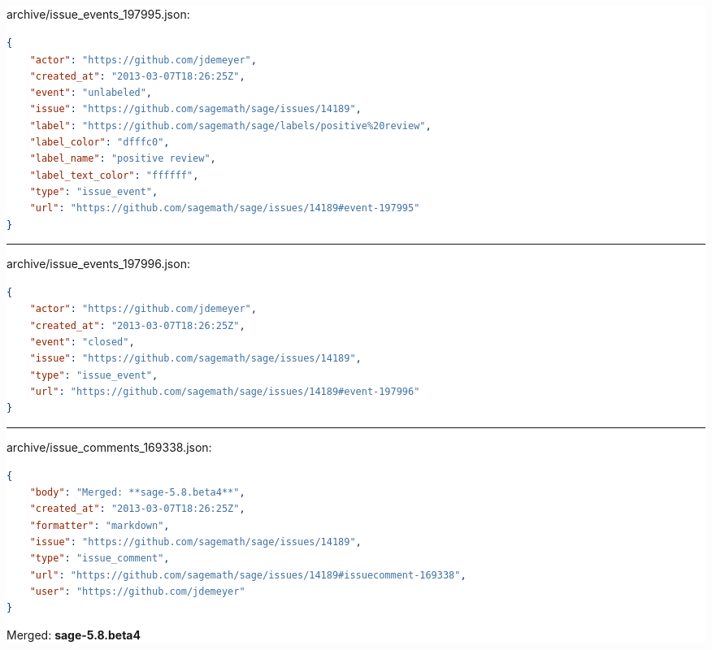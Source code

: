 archive/issue_events_197995.json:
```json
{
    "actor": "https://github.com/jdemeyer",
    "created_at": "2013-03-07T18:26:25Z",
    "event": "unlabeled",
    "issue": "https://github.com/sagemath/sage/issues/14189",
    "label": "https://github.com/sagemath/sage/labels/positive%20review",
    "label_color": "dfffc0",
    "label_name": "positive review",
    "label_text_color": "ffffff",
    "type": "issue_event",
    "url": "https://github.com/sagemath/sage/issues/14189#event-197995"
}
```



---

archive/issue_events_197996.json:
```json
{
    "actor": "https://github.com/jdemeyer",
    "created_at": "2013-03-07T18:26:25Z",
    "event": "closed",
    "issue": "https://github.com/sagemath/sage/issues/14189",
    "type": "issue_event",
    "url": "https://github.com/sagemath/sage/issues/14189#event-197996"
}
```



---

archive/issue_comments_169338.json:
```json
{
    "body": "Merged: **sage-5.8.beta4**",
    "created_at": "2013-03-07T18:26:25Z",
    "formatter": "markdown",
    "issue": "https://github.com/sagemath/sage/issues/14189",
    "type": "issue_comment",
    "url": "https://github.com/sagemath/sage/issues/14189#issuecomment-169338",
    "user": "https://github.com/jdemeyer"
}
```

Merged: **sage-5.8.beta4**
